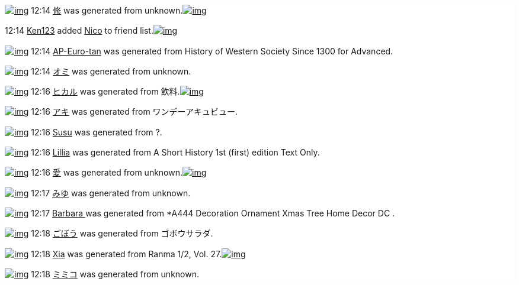 [![img](http://img823.imageshack.us/img823/2165/sje0.png)](http://www.barcodekanojo.com/kanojo/2596004/%E4%BF%AE) 12:14 [修](http://www.barcodekanojo.com/kanojo/2596004/%E4%BF%AE) was generated from unknown.[![img](http://img17.imageshack.us/img17/4043/jdwu.jpg)](http://www.barcodekanojo.com/product_images/barcode/3925156/1336894364/Diget.jpg) 

12:14 [Ken123](http://www.barcodekanojo.com/user/414156/Ken123) added [Nico](http://www.barcodekanojo.com/kanojo/1369941/Nico) to friend list.[![img](http://img534.imageshack.us/img534/310/d5eq.png)](http://www.barcodekanojo.com/kanojo/1369941/Nico) 

[![img](http://img208.imageshack.us/img208/8165/4uti.png)](http://www.barcodekanojo.com/kanojo/2596006/AP-Euro-tan) 12:14 [AP-Euro-tan](http://www.barcodekanojo.com/kanojo/2596006/AP-Euro-tan) was generated from History of Western Society Since 1300 for Advanced.

[![img](http://img401.imageshack.us/img401/3955/rimp.png)](http://www.barcodekanojo.com/kanojo/2596005/%E3%82%AA%E3%83%9F) 12:14 [オミ](http://www.barcodekanojo.com/kanojo/2596005/%E3%82%AA%E3%83%9F) was generated from unknown.

[![img](http://img10.imageshack.us/img10/3771/s24t.png)](http://www.barcodekanojo.com/kanojo/2596007/%E3%83%92%E3%82%AB%E3%83%AB) 12:16 [ヒカル](http://www.barcodekanojo.com/kanojo/2596007/%E3%83%92%E3%82%AB%E3%83%AB) was generated from 飲料.[![img](http://img706.imageshack.us/img706/6392/x035.jpg)](http://www.barcodekanojo.com/product_images/barcode/5076535/1383275724/%E9%A3%B2%E6%96%99.jpg) 

[![img](http://img405.imageshack.us/img405/1254/fqty.png)](http://www.barcodekanojo.com/kanojo/2596008/%E3%82%A2%E3%82%AD) 12:16 [アキ](http://www.barcodekanojo.com/kanojo/2596008/%E3%82%A2%E3%82%AD) was generated from ワンデーアキュビュー.

[![img](http://img30.imageshack.us/img30/2277/fhxe.png)](http://www.barcodekanojo.com/kanojo/2596009/Susu) 12:16 [Susu](http://www.barcodekanojo.com/kanojo/2596009/Susu) was generated from ?.

[![img](http://img571.imageshack.us/img571/4962/pfjh.png)](http://www.barcodekanojo.com/kanojo/2596010/Lillia) 12:16 [Lillia](http://www.barcodekanojo.com/kanojo/2596010/Lillia) was generated from A Short History 1st (first) edition Text Only.

[![img](http://img849.imageshack.us/img849/876/goso.png)](http://www.barcodekanojo.com/kanojo/2596011/%E6%84%9B) 12:16 [愛](http://www.barcodekanojo.com/kanojo/2596011/%E6%84%9B) was generated from unknown.[![img](http://img59.imageshack.us/img59/2770/1emw.jpg)](http://www.barcodekanojo.com/product_images/barcode/1952407/1299519553/Sable%28%EC%82%AC%EB%B8%8C%EB%A0%88%29.jpg) 

[![img](http://img29.imageshack.us/img29/6549/cadt.png)](http://www.barcodekanojo.com/kanojo/2596012/%E3%81%BF%E3%82%86) 12:17 [みゆ](http://www.barcodekanojo.com/kanojo/2596012/%E3%81%BF%E3%82%86) was generated from unknown.

[![img](http://img823.imageshack.us/img823/7618/9gmn.png)](http://www.barcodekanojo.com/kanojo/2596013/Barbara%20) 12:17 [Barbara ](http://www.barcodekanojo.com/kanojo/2596013/Barbara%20) was generated from *A444 Decoration Ornament Xmas Tree Home Decor DC .

[![img](http://img39.imageshack.us/img39/131/9ik2.png)](http://www.barcodekanojo.com/kanojo/2596014/%E3%81%94%E3%81%BC%E3%81%86) 12:18 [ごぼう](http://www.barcodekanojo.com/kanojo/2596014/%E3%81%94%E3%81%BC%E3%81%86) was generated from ゴボウサラダ.

[![img](http://img208.imageshack.us/img208/8589/b8tr.png)](http://www.barcodekanojo.com/kanojo/2596015/Xia) 12:18 [Xia](http://www.barcodekanojo.com/kanojo/2596015/Xia) was generated from Ranma 1/2, Vol. 27.[![img](http://img850.imageshack.us/img850/1198/qta2.jpg)](http://www.barcodekanojo.com/product_images/barcode/5076543/1383275860/Ranma%201%2F2%2C%20Vol.%2027.jpg) 

[![img](http://img199.imageshack.us/img199/582/se8y.png)](http://www.barcodekanojo.com/kanojo/2596016/%E3%83%9F%E3%83%9F%E3%82%B3) 12:18 [ミミコ](http://www.barcodekanojo.com/kanojo/2596016/%E3%83%9F%E3%83%9F%E3%82%B3) was generated from unknown.
